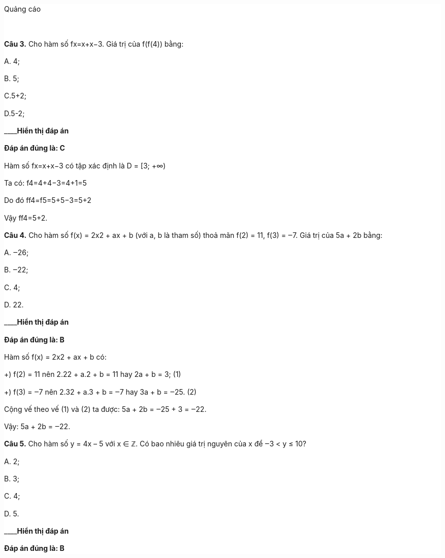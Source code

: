 Quảng cáo

﻿

**Câu 3.** Cho hàm số fx=x+x−3. Giá trị của f(f(4)) bằng:

A. 4;

B. 5;

C.5+2;

D.5-2;

____**Hiển thị đáp án**

**Đáp án đúng là: C**

Hàm số fx=x+x−3 có tập xác định là D = [3; +∞)

Ta có: f4=4+4−3=4+1=5

Do đó ff4=f5=5+5−3=5+2

Vậy ff4=5+2.

**Câu 4.** Cho hàm số f(x) = 2x2 \+ ax + b (với a, b là tham số) thoả mãn f(2) = 11, f(3) = ‒7. Giá trị của 5a + 2b bằng:

A. ‒26;

B. ‒22;

C. 4;

D. 22.

____**Hiển thị đáp án**

**Đáp án đúng là: B**

Hàm số f(x) = 2x2 \+ ax + b có:

+) f(2) = 11 nên 2.22 \+ a.2 + b = 11 hay 2a + b = 3; (1)

+) f(3) = ‒7 nên 2.32 \+ a.3 + b = ‒7 hay 3a + b = ‒25. (2)

Cộng vế theo vế (1) và (2) ta được: 5a + 2b = ‒25 + 3 = ‒22.

Vậy: 5a + 2b = ‒22.

**Câu 5.** Cho hàm số y = 4x – 5 với x ∈ ℤ. Có bao nhiêu giá trị nguyên của x để ‒3 < y ≤ 10?

A. 2;

B. 3;

C. 4;

D. 5.

____**Hiển thị đáp án**

**Đáp án đúng là: B**
